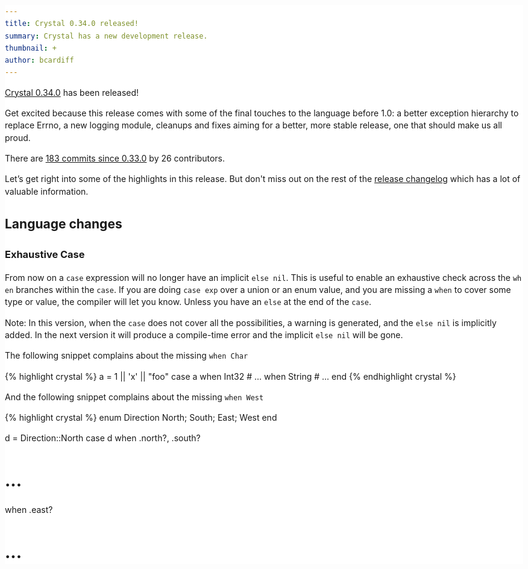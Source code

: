 ```yaml
---
title: Crystal 0.34.0 released!
summary: Crystal has a new development release.
thumbnail: +
author: bcardiff
---
```



[Crystal 0.34.0](https://github.com/crystal-lang/crystal/releases/tag/0.34.0) has been released!

Get excited because this release comes with some of the final touches to the language before 1.0: a better exception hierarchy to replace Errno, a new logging module, cleanups and fixes aiming for a better, more stable release, one that should make us all proud.

There are [183 commits since 0.33.0](https://github.com/crystal-lang/crystal/compare/0.33.0...0.34.0) by 26 contributors.

Let’s get right into some of the highlights in this release. But don't miss out on the rest of the [release changelog](https://github.com/crystal-lang/crystal/releases/tag/0.34.0) which has a lot of valuable information.

## Language changes

### Exhaustive Case

From now on a `case` expression will no longer have an implicit `else nil`. This is useful to enable an exhaustive check across the `when` branches within the `case`. If you are doing `case exp` over a union or an enum value, and you are missing a `when` to cover some type or value, the compiler will let you know. Unless you have an `else` at the end of the `case`.

Note: In this version, when the `case` does not cover all the possibilities, a warning is generated, and the `else nil` is implicitly added. In the next version it will produce a compile-time error and the implicit `else nil` will be gone.

The following snippet complains about the missing `when Char`

<div class="code_section">{% highlight crystal %}
a = 1 || 'x' || "foo"
case a
when Int32
  # ...
when String
  # ...
end
{% endhighlight crystal %}</div>

And the following snippet complains about the missing `when West`

<div class="code_section">{% highlight crystal %}
enum Direction
  North; South; East; West
end

d = Direction::North
case d
when .north?, .south?
  # ...
when .east?
  # ...